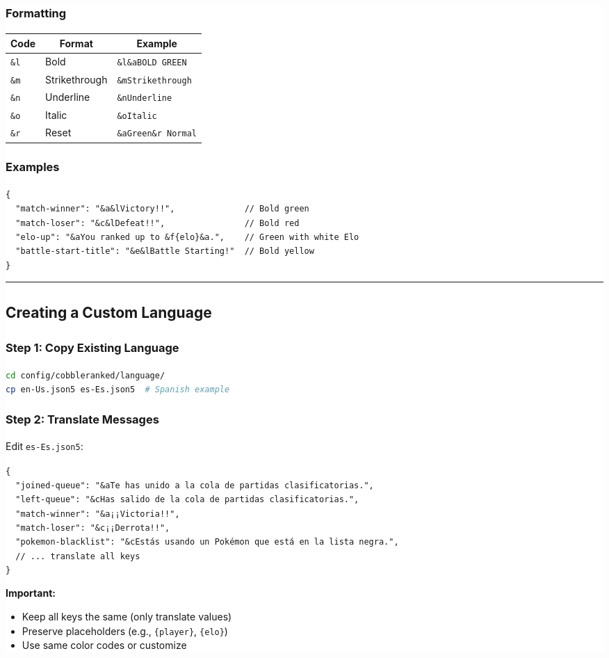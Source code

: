 ### Formatting

| Code | Format | Example |
|------|--------|---------|
| `&l` | Bold | `&l&aBOLD GREEN` |
| `&m` | Strikethrough | `&mStrikethrough` |
| `&n` | Underline | `&nUnderline` |
| `&o` | Italic | `&oItalic` |
| `&r` | Reset | `&aGreen&r Normal` |

### Examples

```json5
{
  "match-winner": "&a&lVictory!!",              // Bold green
  "match-loser": "&c&lDefeat!!",                // Bold red
  "elo-up": "&aYou ranked up to &f{elo}&a.",    // Green with white Elo
  "battle-start-title": "&e&lBattle Starting!"  // Bold yellow
}
```

---

## Creating a Custom Language

### Step 1: Copy Existing Language

```bash
cd config/cobbleranked/language/
cp en-Us.json5 es-Es.json5  # Spanish example
```

### Step 2: Translate Messages

Edit `es-Es.json5`:

```json5
{
  "joined-queue": "&aTe has unido a la cola de partidas clasificatorias.",
  "left-queue": "&cHas salido de la cola de partidas clasificatorias.",
  "match-winner": "&a¡¡Victoria!!",
  "match-loser": "&c¡¡Derrota!!",
  "pokemon-blacklist": "&cEstás usando un Pokémon que está en la lista negra.",
  // ... translate all keys
}
```

**Important:**
- Keep all keys the same (only translate values)
- Preserve placeholders (e.g., `{player}`, `{elo}`)
- Use same color codes or customize
